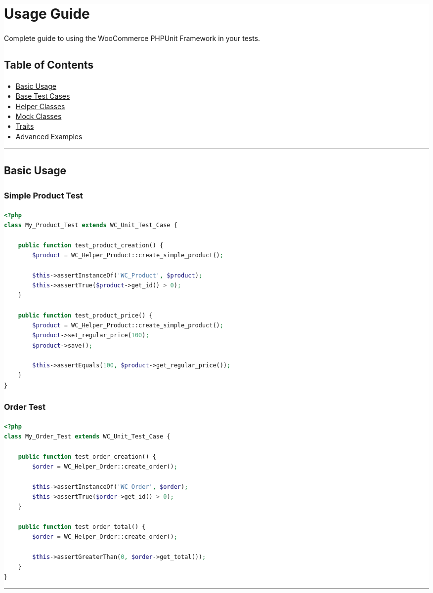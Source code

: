 # Usage Guide

Complete guide to using the WooCommerce PHPUnit Framework in your tests.

## Table of Contents

- [Basic Usage](#basic-usage)
- [Base Test Cases](#base-test-cases)
- [Helper Classes](#helper-classes)
- [Mock Classes](#mock-classes)
- [Traits](#traits)
- [Advanced Examples](#advanced-examples)

---

## Basic Usage

### Simple Product Test

```php
<?php
class My_Product_Test extends WC_Unit_Test_Case {

    public function test_product_creation() {
        $product = WC_Helper_Product::create_simple_product();

        $this->assertInstanceOf('WC_Product', $product);
        $this->assertTrue($product->get_id() > 0);
    }

    public function test_product_price() {
        $product = WC_Helper_Product::create_simple_product();
        $product->set_regular_price(100);
        $product->save();

        $this->assertEquals(100, $product->get_regular_price());
    }
}
```

### Order Test

```php
<?php
class My_Order_Test extends WC_Unit_Test_Case {

    public function test_order_creation() {
        $order = WC_Helper_Order::create_order();

        $this->assertInstanceOf('WC_Order', $order);
        $this->assertTrue($order->get_id() > 0);
    }

    public function test_order_total() {
        $order = WC_Helper_Order::create_order();

        $this->assertGreaterThan(0, $order->get_total());
    }
}
```

---